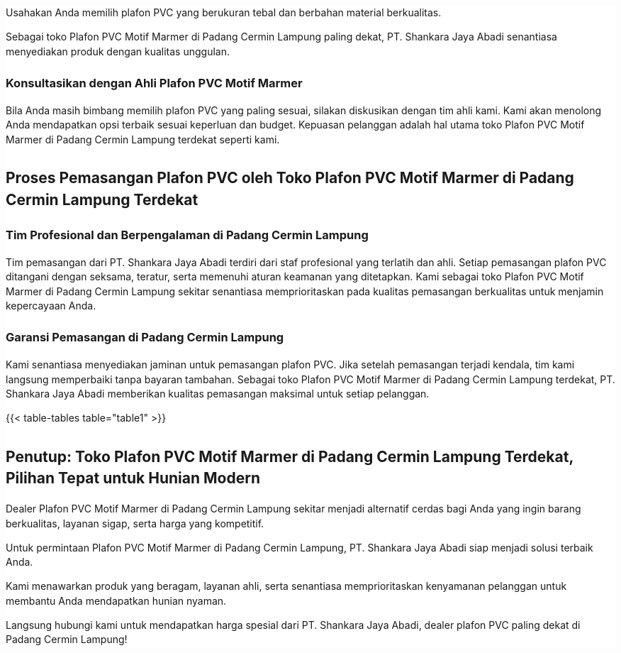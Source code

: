 Usahakan Anda memilih plafon PVC yang berukuran tebal dan berbahan material berkualitas.

Sebagai toko Plafon PVC Motif Marmer di Padang Cermin Lampung paling dekat, PT. Shankara Jaya Abadi senantiasa menyediakan produk dengan kualitas unggulan.

### Konsultasikan dengan Ahli Plafon PVC Motif Marmer

Bila Anda masih bimbang memilih plafon PVC yang paling sesuai, silakan diskusikan dengan tim ahli kami. Kami akan menolong Anda mendapatkan opsi terbaik sesuai keperluan dan budget. Kepuasan pelanggan adalah hal utama toko Plafon PVC Motif Marmer di Padang Cermin Lampung terdekat seperti kami.

## Proses Pemasangan Plafon PVC oleh Toko Plafon PVC Motif Marmer di Padang Cermin Lampung Terdekat

### Tim Profesional dan Berpengalaman di Padang Cermin Lampung

Tim pemasangan dari PT. Shankara Jaya Abadi terdiri dari staf profesional yang terlatih dan ahli. Setiap pemasangan plafon PVC ditangani dengan seksama, teratur, serta memenuhi aturan keamanan yang ditetapkan. Kami sebagai toko Plafon PVC Motif Marmer di Padang Cermin Lampung sekitar senantiasa memprioritaskan pada kualitas pemasangan berkualitas untuk menjamin kepercayaan Anda.

### Garansi Pemasangan di Padang Cermin Lampung

Kami senantiasa menyediakan jaminan untuk pemasangan plafon PVC. Jika setelah pemasangan terjadi kendala, tim kami langsung memperbaiki tanpa bayaran tambahan. Sebagai toko Plafon PVC Motif Marmer di Padang Cermin Lampung terdekat, PT. Shankara Jaya Abadi memberikan kualitas pemasangan maksimal untuk setiap pelanggan.

{{< table-tables table="table1" >}}

## Penutup: Toko Plafon PVC Motif Marmer di Padang Cermin Lampung Terdekat, Pilihan Tepat untuk Hunian Modern

Dealer Plafon PVC Motif Marmer di Padang Cermin Lampung sekitar menjadi alternatif cerdas bagi Anda yang ingin barang berkualitas, layanan sigap, serta harga yang kompetitif.

Untuk permintaan Plafon PVC Motif Marmer di Padang Cermin Lampung, PT. Shankara Jaya Abadi siap menjadi solusi terbaik Anda.

Kami menawarkan produk yang beragam, layanan ahli, serta senantiasa memprioritaskan kenyamanan pelanggan untuk membantu Anda mendapatkan hunian nyaman.

Langsung hubungi kami untuk mendapatkan harga spesial dari PT. Shankara Jaya Abadi, dealer plafon PVC paling dekat di Padang Cermin Lampung!
